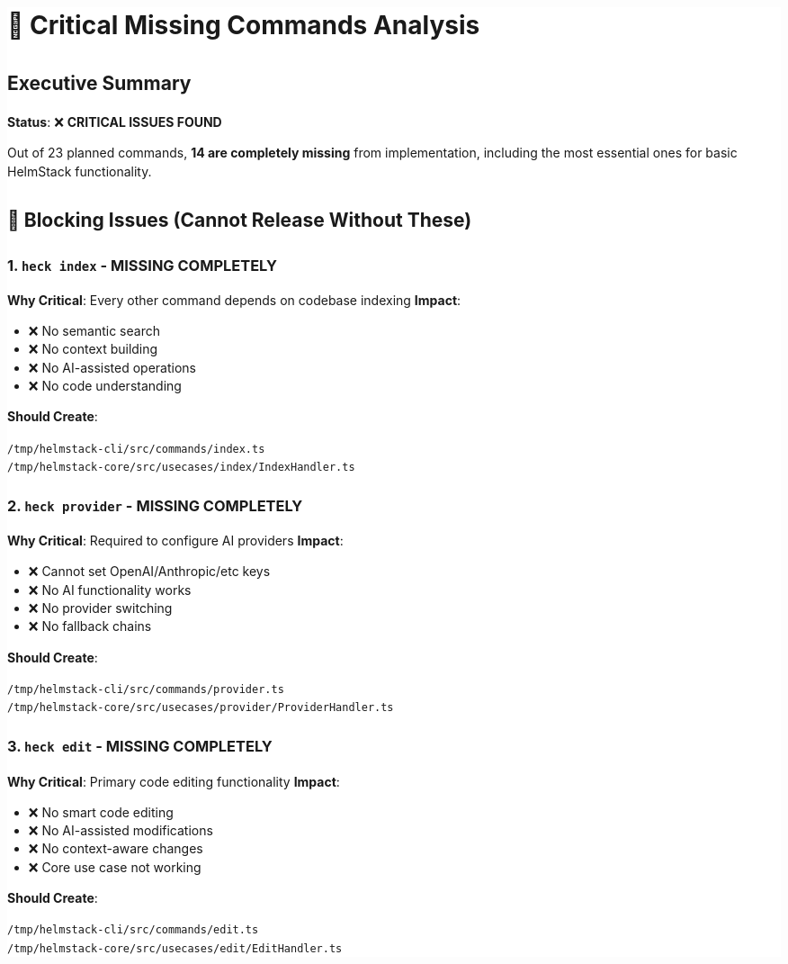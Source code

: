 # 🚨 Critical Missing Commands Analysis

## Executive Summary

**Status**: ❌ **CRITICAL ISSUES FOUND**

Out of 23 planned commands, **14 are completely missing** from implementation, including the most essential ones for basic HelmStack functionality.

## 🔴 Blocking Issues (Cannot Release Without These)

### 1. `heck index` - **MISSING COMPLETELY**
**Why Critical**: Every other command depends on codebase indexing
**Impact**:
- ❌ No semantic search
- ❌ No context building
- ❌ No AI-assisted operations
- ❌ No code understanding

**Should Create**:
```
/tmp/helmstack-cli/src/commands/index.ts
/tmp/helmstack-core/src/usecases/index/IndexHandler.ts
```

### 2. `heck provider` - **MISSING COMPLETELY**
**Why Critical**: Required to configure AI providers
**Impact**:
- ❌ Cannot set OpenAI/Anthropic/etc keys
- ❌ No AI functionality works
- ❌ No provider switching
- ❌ No fallback chains

**Should Create**:
```
/tmp/helmstack-cli/src/commands/provider.ts
/tmp/helmstack-core/src/usecases/provider/ProviderHandler.ts
```

### 3. `heck edit` - **MISSING COMPLETELY**
**Why Critical**: Primary code editing functionality
**Impact**:
- ❌ No smart code editing
- ❌ No AI-assisted modifications
- ❌ No context-aware changes
- ❌ Core use case not working

**Should Create**:
```
/tmp/helmstack-cli/src/commands/edit.ts
/tmp/helmstack-core/src/usecases/edit/EditHandler.ts
```
